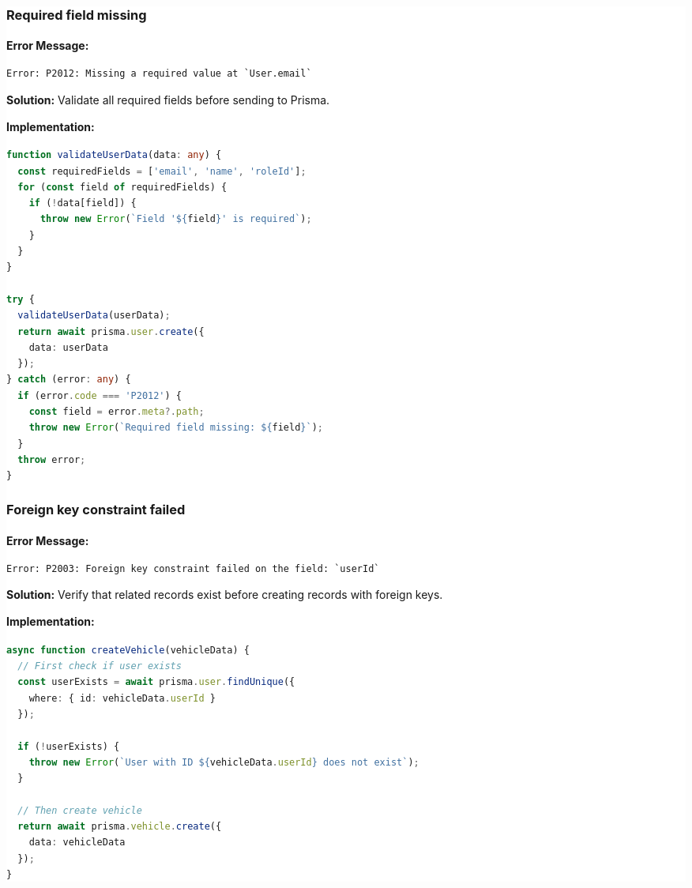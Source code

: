 ### Required field missing

**Error Message:**
```
Error: P2012: Missing a required value at `User.email`
```

**Solution:**
Validate all required fields before sending to Prisma.

**Implementation:**
```typescript
function validateUserData(data: any) {
  const requiredFields = ['email', 'name', 'roleId'];
  for (const field of requiredFields) {
    if (!data[field]) {
      throw new Error(`Field '${field}' is required`);
    }
  }
}

try {
  validateUserData(userData);
  return await prisma.user.create({
    data: userData
  });
} catch (error: any) {
  if (error.code === 'P2012') {
    const field = error.meta?.path;
    throw new Error(`Required field missing: ${field}`);
  }
  throw error;
}
```

### Foreign key constraint failed

**Error Message:**
```
Error: P2003: Foreign key constraint failed on the field: `userId`
```

**Solution:**
Verify that related records exist before creating records with foreign keys.

**Implementation:**
```typescript
async function createVehicle(vehicleData) {
  // First check if user exists
  const userExists = await prisma.user.findUnique({ 
    where: { id: vehicleData.userId }
  });
  
  if (!userExists) {
    throw new Error(`User with ID ${vehicleData.userId} does not exist`);
  }
  
  // Then create vehicle
  return await prisma.vehicle.create({
    data: vehicleData
  });
}
```
